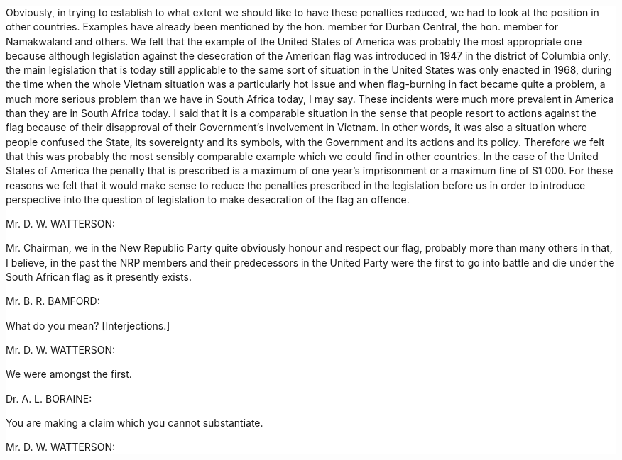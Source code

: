 <p>Obviously, in trying to establish to what extent we should like to have these penalties reduced, we had to look at the position in other countries. Examples have already been mentioned by the hon. member for Durban Central, the hon. member for Namakwaland and others. We felt that the example of the United States of America was probably the most appropriate one because although legislation against the desecration of the American flag was introduced in 1947 in the district of Columbia only, the main legislation that is today still applicable to the same sort of situation in the United States was only enacted in 1968, during the time when the whole Vietnam situation was a particularly hot issue and when flag-burning in fact became quite a problem, a much more serious problem than we have in South Africa today, I may say. These incidents were much more prevalent in America than they are in South Africa today. I said that it is a comparable situation in the sense that people resort to actions against the flag because of their disapproval of their Government&#x2019;s involvement in Vietnam. In other words, it was also a situation where people confused the State, its sovereignty and its <span class="col_5857-5858" refersTo="page_1447"/>symbols, with the Government and its actions and its policy. Therefore we felt that this was probably the most sensibly comparable example which we could find in other countries. In the case of the United States of America the penalty that is prescribed is a maximum of one year&#x2019;s imprisonment or a maximum fine of $1 000. For these reasons we felt that it would make sense to reduce the penalties prescribed in the legislation before us in order to introduce perspective into the question of legislation to make desecration of the flag an offence.</p>

</speech>

<speech by="#watterson">

<from>Mr. <person refersTo="hansard_za">D. W. WATTERSON</person>:</from>

<p>Mr. Chairman, we in the New Republic Party quite obviously honour and respect our flag, probably more than many others in that, I believe, in the past the NRP members and their predecessors in the United Party were the first to go into battle and die under the South African flag as it presently exists.</p>

</speech>

<speech by="#bamford">

<from>Mr. <person refersTo="hansard_za">B. R. BAMFORD</person>:</from>

<p>What do you mean? [Interjections.]</p>

</speech>

<speech by="#watterson">

<from>Mr. <person refersTo="hansard_za">D. W. WATTERSON</person>:</from>

<p>We were amongst the first.</p>

</speech>

<speech by="#boraine">

<from>Dr. <person refersTo="hansard_za">A. L. BORAINE</person>:</from>

<p>You are making a claim which you cannot substantiate.</p>

</speech>

<speech by="#watterson">

<from>Mr. <person refersTo="hansard_za">D. W. WATTERSON</person>:</from>

